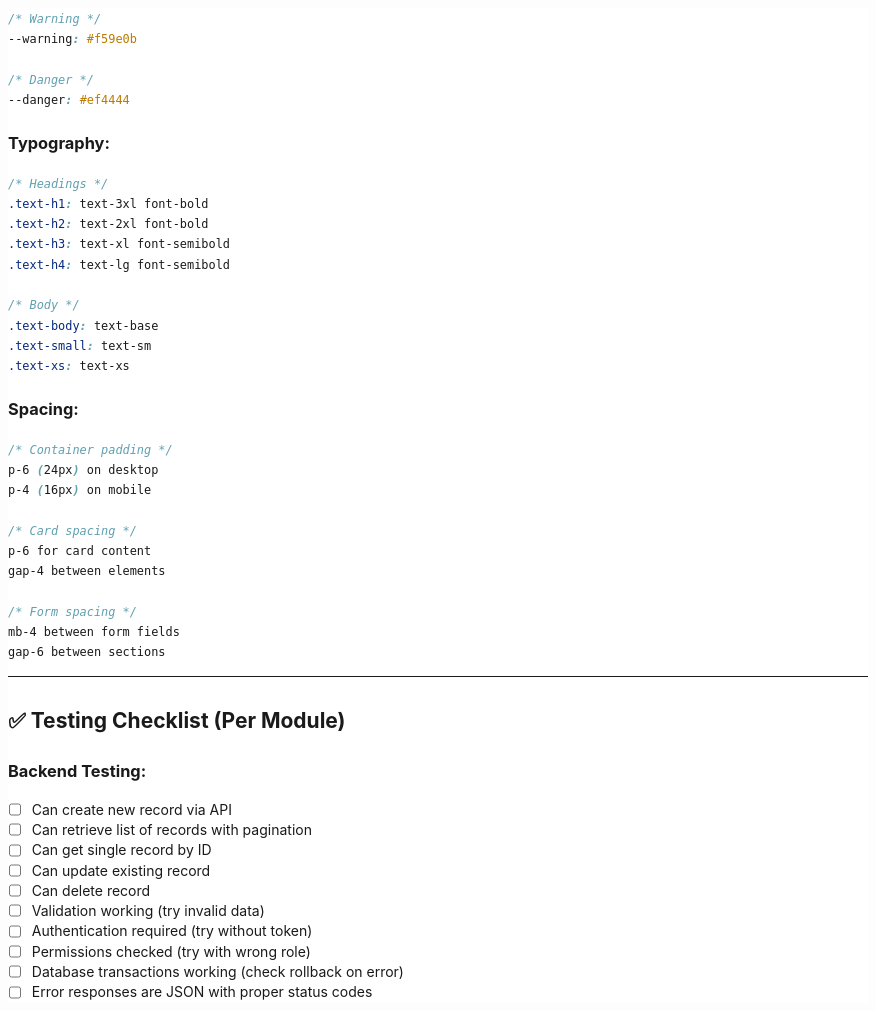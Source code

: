 ```css
/* Warning */
--warning: #f59e0b

/* Danger */
--danger: #ef4444
```

### Typography:
```css
/* Headings */
.text-h1: text-3xl font-bold
.text-h2: text-2xl font-bold
.text-h3: text-xl font-semibold
.text-h4: text-lg font-semibold

/* Body */
.text-body: text-base
.text-small: text-sm
.text-xs: text-xs
```

### Spacing:
```css
/* Container padding */
p-6 (24px) on desktop
p-4 (16px) on mobile

/* Card spacing */
p-6 for card content
gap-4 between elements

/* Form spacing */
mb-4 between form fields
gap-6 between sections
```

---

## ✅ Testing Checklist (Per Module)

### Backend Testing:
- [ ] Can create new record via API
- [ ] Can retrieve list of records with pagination
- [ ] Can get single record by ID
- [ ] Can update existing record
- [ ] Can delete record
- [ ] Validation working (try invalid data)
- [ ] Authentication required (try without token)
- [ ] Permissions checked (try with wrong role)
- [ ] Database transactions working (check rollback on error)
- [ ] Error responses are JSON with proper status codes
